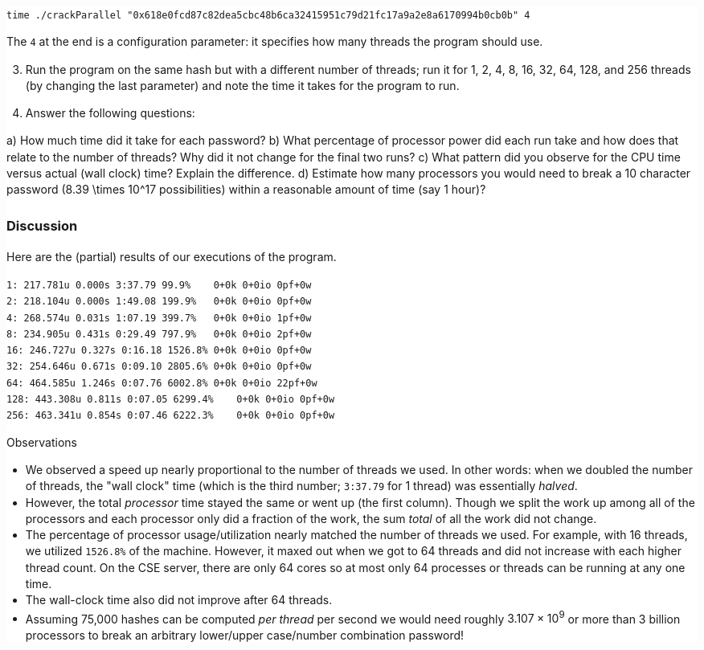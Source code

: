 `time ./crackParallel "0x618e0fcd87c82dea5cbc48b6ca32415951c79d21fc17a9a2e8a6170994b0cb0b" 4`

   The `4` at the end is a configuration parameter: it specifies how many
   threads the program should use.

3. Run the program on the same hash but with a different number of threads;
   run it for 1, 2, 4, 8, 16, 32, 64, 128, and 256 threads (by changing the
   last parameter) and note the time it takes for the program to run.

4. Answer the following questions:

a) How much time did it take for each password?
b) What percentage of processor power did each run take and how does that
   relate to the number of threads?  Why did it not change for the final
   two runs?
c) What pattern did you observe for the CPU time versus actual (wall clock)
   time?  Explain the difference.
d) Estimate how many processors you would need to break a 10 character
   password (8.39 \times 10^17 possibilities) within a reasonable
   amount of time (say 1 hour)?

### Discussion

Here are the (partial) results of our executions of the program.

```text
1: 217.781u 0.000s 3:37.79 99.9%	0+0k 0+0io 0pf+0w
2: 218.104u 0.000s 1:49.08 199.9%	0+0k 0+0io 0pf+0w
4: 268.574u 0.031s 1:07.19 399.7%	0+0k 0+0io 1pf+0w
8: 234.905u 0.431s 0:29.49 797.9%	0+0k 0+0io 2pf+0w
16: 246.727u 0.327s 0:16.18 1526.8%	0+0k 0+0io 0pf+0w
32: 254.646u 0.671s 0:09.10 2805.6%	0+0k 0+0io 0pf+0w
64: 464.585u 1.246s 0:07.76 6002.8%	0+0k 0+0io 22pf+0w
128: 443.308u 0.811s 0:07.05 6299.4%	0+0k 0+0io 0pf+0w
256: 463.341u 0.854s 0:07.46 6222.3%	0+0k 0+0io 0pf+0w
```

Observations
  * We observed a speed up nearly proportional to the number of threads
    we used.  In other words: when we doubled the number of threads,
    the "wall clock" time (which is the third number; `3:37.79` for 1
    thread) was essentially *halved*.
  * However, the total *processor* time stayed the same or went up
    (the first column).  Though we split the work up among all
    of the processors and each processor only did a fraction of the
    work, the sum *total* of all the work did not change.
  * The percentage of processor usage/utilization nearly matched the
    number of threads we used.  For example, with 16 threads, we
    utilized `1526.8%` of the machine.  However, it maxed out when
    we got to 64 threads and did not increase with each higher thread
    count.  On the CSE server, there are only 64 cores so at most only 64
    processes or threads can be running at any one time.  
  * The wall-clock time also did not improve after 64 threads.  
  * Assuming 75,000 hashes can be computed *per thread* per second
    we would need roughly $3.107 \times 10^9$ or more than 3 billion
    processors to break an arbitrary lower/upper case/number combination
    password!
